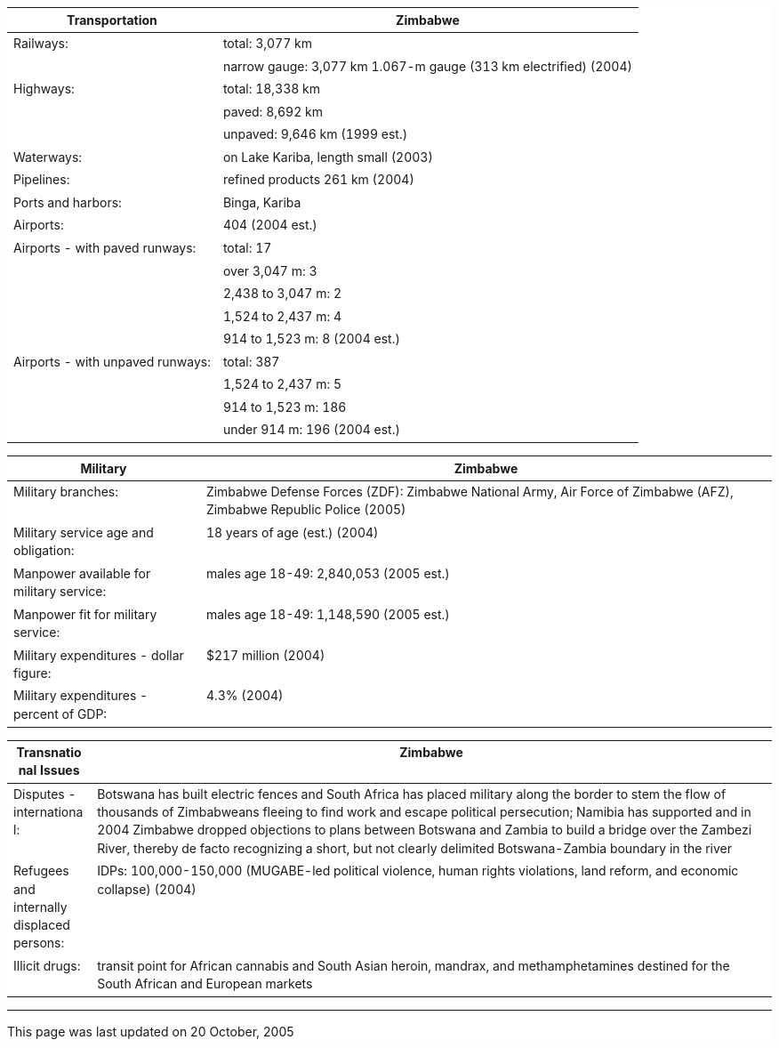 | Transportation | Zimbabwe |
| --- | --- |
| Railways: | total: 3,077 km |
| | narrow gauge: 3,077 km 1.067-m gauge (313 km electrified) (2004) |
| Highways: | total: 18,338 km |
| | paved: 8,692 km |
| | unpaved: 9,646 km (1999 est.) |
| Waterways: | on Lake Kariba, length small (2003) |
| Pipelines: | refined products 261 km (2004) |
| Ports and harbors: | Binga, Kariba |
| Airports: | 404 (2004 est.) |
| Airports - with paved runways: | total: 17 |
| | over 3,047 m: 3 |
| | 2,438 to 3,047 m: 2 |
| | 1,524 to 2,437 m: 4 |
| | 914 to 1,523 m: 8 (2004 est.) |
| Airports - with unpaved runways: | total: 387 |
| | 1,524 to 2,437 m: 5 |
| | 914 to 1,523 m: 186 |
| | under 914 m: 196 (2004 est.) |

| Military | Zimbabwe |
| --- | --- |
| Military branches: | Zimbabwe Defense Forces (ZDF): Zimbabwe National Army, Air Force of Zimbabwe (AFZ), Zimbabwe Republic Police (2005) |
| Military service age and obligation: | 18 years of age (est.) (2004) |
| Manpower available for military service: | males age 18-49: 2,840,053 (2005 est.) |
| Manpower fit for military service: | males age 18-49: 1,148,590 (2005 est.) |
| Military expenditures - dollar figure: | $217 million (2004) |
| Military expenditures - percent of GDP: | 4.3% (2004) |

| Transnational Issues | Zimbabwe |
| --- | --- |
| Disputes - international: | Botswana has built electric fences and South Africa has placed military along the border to stem the flow of thousands of Zimbabweans fleeing to find work and escape political persecution; Namibia has supported and in 2004 Zimbabwe dropped objections to plans between Botswana and Zambia to build a bridge over the Zambezi River, thereby de facto recognizing a short, but not clearly delimited Botswana-Zambia boundary in the river |
| Refugees and internally displaced persons: | IDPs: 100,000-150,000 (MUGABE-led political violence, human rights violations, land reform, and economic collapse) (2004) |
| Illicit drugs: | transit point for African cannabis and South Asian heroin, mandrax, and methamphetamines destined for the South African and European markets |

---
This page was last updated on 20 October, 2005                       